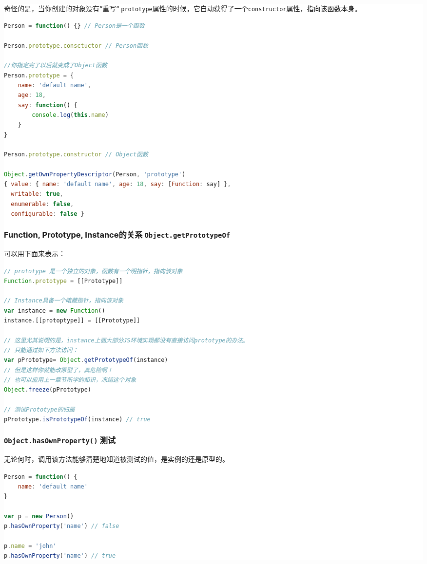 奇怪的是，当你创建的对象没有“重写“ `prototype`属性的时候，它自动获得了一个`constructor`属性，指向该函数本身。

```javascript
Person = function() {} // Person是一个函数

Person.prototype.consctuctor // Person函数

//你指定完了以后就变成了Object函数
Person.prototype = {
    name: 'default name',
    age: 18,
    say: function() {
        console.log(this.name)
    }
}

Person.prototype.constructor // Object函数

Object.getOwnPropertyDescriptor(Person, 'prototype')
{ value: { name: 'default name', age: 18, say: [Function: say] },
  writable: true,
  enumerable: false,
  configurable: false }
```

### Function, Prototype, Instance的关系 `Object.getPrototypeOf`
可以用下面来表示：
```javascript
// prototype 是一个独立的对象，函数有一个明指针，指向该对象
Function.prototype = [[Prototype]]

// Instance具备一个暗藏指针，指向该对象
var instance = new Function()
instance.[[protoptype]] = [[Prototype]]

// 这里尤其说明的是，instance上面大部分JS环境实现都没有直接访问prototype的办法。
// 只能通过如下方法访问：
var pPrototype= Object.getPrototypeOf(instance)
// 但是这样你就能改原型了，真危险啊！
// 也可以应用上一章节所学的知识，冻结这个对象
Object.freeze(pPrototype)

// 测试Prototype的归属
pPrototype.isPrototypeOf(instance) // true
```

### `Object.hasOwnProperty()` 测试
无论何时，调用该方法能够清楚地知道被测试的值，是实例的还是原型的。
```javascript
Person = function() {
    name: 'default name'
}

var p = new Person()
p.hasOwnProperty('name') // false

p.name = 'john'
p.hasOwnProperty('name') // true
```
